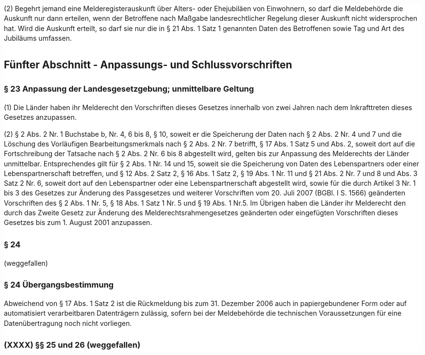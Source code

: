 (2) Begehrt jemand eine Melderegisterauskunft über Alters- oder
Ehejubiläen von Einwohnern, so darf die Meldebehörde die Auskunft nur
dann erteilen, wenn der Betroffene nach Maßgabe landesrechtlicher
Regelung dieser Auskunft nicht widersprochen hat. Wird die Auskunft
erteilt, so darf sie nur die in § 21 Abs. 1 Satz 1 genannten Daten des
Betroffenen sowie Tag und Art des Jubiläums umfassen.


## Fünfter Abschnitt - Anpassungs- und Schlussvorschriften



### § 23 Anpassung der Landesgesetzgebung; unmittelbare Geltung

(1) Die Länder haben ihr Melderecht den Vorschriften dieses Gesetzes
innerhalb von zwei Jahren nach dem Inkrafttreten dieses Gesetzes
anzupassen.

(2) § 2 Abs. 2 Nr. 1 Buchstabe b, Nr. 4, 6 bis 8, § 10, soweit er die
Speicherung der Daten nach § 2 Abs. 2 Nr. 4 und 7 und die Löschung des
Vorläufigen Bearbeitungsmerkmals nach § 2 Abs. 2 Nr. 7 betrifft, § 17
Abs. 1 Satz 5 und Abs. 2, soweit dort auf die Fortschreibung der
Tatsache nach § 2 Abs. 2 Nr. 6 bis 8 abgestellt wird, gelten bis zur
Anpassung des Melderechts der Länder unmittelbar. Entsprechendes gilt
für § 2 Abs. 1 Nr. 14 und 15, soweit sie die Speicherung von Daten des
Lebenspartners oder einer Lebenspartnerschaft betreffen, und § 12 Abs.
2 Satz 2, § 16 Abs. 1 Satz 2, § 19 Abs. 1 Nr. 11 und § 21 Abs. 2 Nr. 7
und 8 und Abs. 3 Satz 2 Nr. 6, soweit dort auf den Lebenspartner oder
eine Lebenspartnerschaft abgestellt wird, sowie für die durch Artikel
3 Nr. 1 bis 3 des Gesetzes zur Änderung des Passgesetzes und weiterer
Vorschriften vom 20. Juli 2007 (BGBl. I S. 1566) geänderten
Vorschriften des § 2 Abs. 1 Nr. 5, § 18 Abs. 1 Satz 1 Nr. 5 und § 19
Abs. 1 Nr.5. Im Übrigen haben die Länder ihr Melderecht den durch das
Zweite Gesetz zur Änderung des Melderechtsrahmengesetzes geänderten
oder eingefügten Vorschriften dieses Gesetzes bis zum 1. August 2001
anzupassen.


### § 24

(weggefallen)


### § 24 Übergangsbestimmung

Abweichend von § 17 Abs. 1 Satz 2 ist die Rückmeldung bis zum 31.
Dezember 2006 auch in papiergebundener Form oder auf automatisiert
verarbeitbaren Datenträgern zulässig, sofern bei der Meldebehörde die
technischen Voraussetzungen für eine Datenübertragung noch nicht
vorliegen.


### (XXXX) §§ 25 und 26 (weggefallen)
